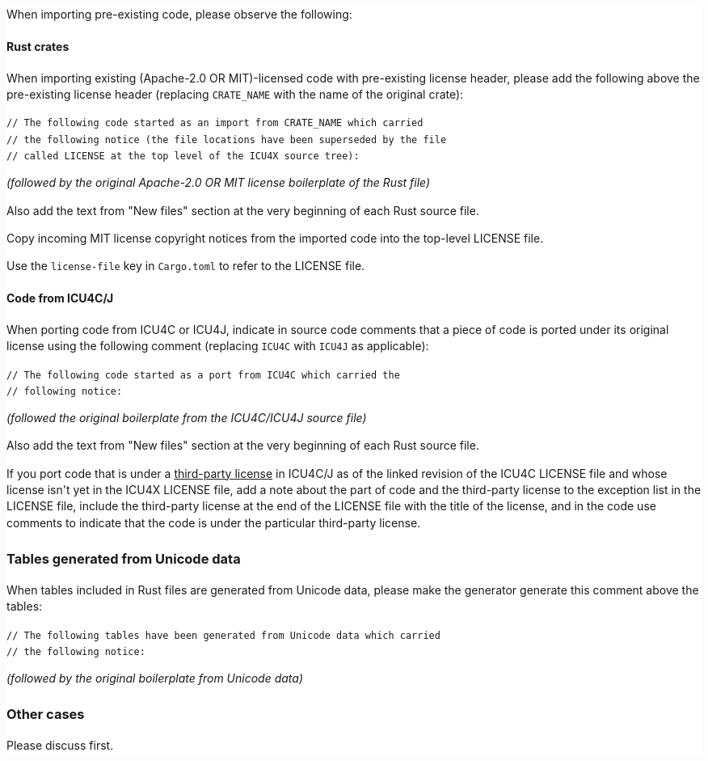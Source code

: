 When importing pre-existing code, please observe the following:

#### Rust crates

When importing existing (Apache-2.0 OR MIT)-licensed code with pre-existing license header, please add the following above the pre-existing license header (replacing `CRATE_NAME` with the name of the original crate):

```
// The following code started as an import from CRATE_NAME which carried
// the following notice (the file locations have been superseded by the file
// called LICENSE at the top level of the ICU4X source tree):
```
_(followed by the original Apache-2.0 OR MIT license boilerplate of the Rust file)_

Also add the text from "New files" section at the very beginning of each Rust source file.

Copy incoming MIT license copyright notices from the imported code into the top-level LICENSE file.

Use the `license-file` key in `Cargo.toml` to refer to the LICENSE file.

#### Code from ICU4C/J

When porting code from ICU4C or ICU4J, indicate in source code comments that a piece of code is ported under its original license using the following comment (replacing `ICU4C` with `ICU4J` as applicable):

```
// The following code started as a port from ICU4C which carried the
// following notice:
```
_(followed the original boilerplate from the ICU4C/ICU4J source file)_

Also add the text from "New files" section at the very beginning of each Rust source file.

If you port code that is under a [third-party license](https://github.com/unicode-org/icu/blob/d95621c57f2becc1efd1be1d5c914624a715dac0/icu4c/LICENSE#L78-L414) in ICU4C/J as of the linked revision of the ICU4C LICENSE file and whose license isn't yet in the ICU4X LICENSE file, add a note about the part of code and the third-party license to the exception list in the LICENSE file, include the third-party license at the end of the LICENSE file with the title of the license, and in the code use comments to indicate that the code is under the particular third-party license.

### Tables generated from Unicode data

When tables included in Rust files are generated from Unicode data, please make the generator generate this comment above the tables:

```
// The following tables have been generated from Unicode data which carried
// the following notice:
```
_(followed by the original boilerplate from Unicode data)_

### Other cases

Please discuss first.

[style_guide]: documents/process/style_guide.md
[policies]: https://www.unicode.org/policies/licensing_policy.html
[unicode-corporate-clas]: https://www.unicode.org/policies/corporate-cla-list/
[signing]: https://www.unicode.org/policies/licensing_policy.html#signing
[unicode-license]: https://www.unicode.org/license.txt
[sign-cla]: https://cla-assistant.io/unicode-org/.github
[osi-Unicode-License-3.0]: https://opensource.org/license/unicode-license-v3/
